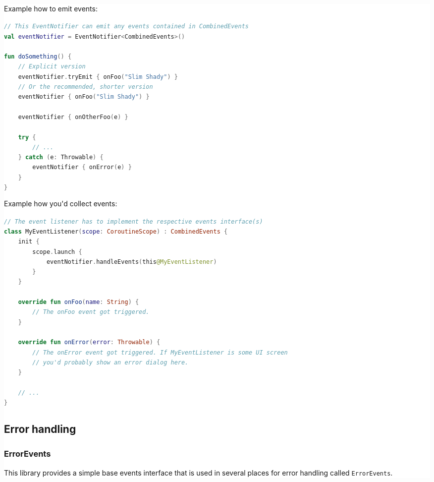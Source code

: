 Example how to emit events:

```kotlin
// This EventNotifier can emit any events contained in CombinedEvents
val eventNotifier = EventNotifier<CombinedEvents>()

fun doSomething() {
    // Explicit version
    eventNotifier.tryEmit { onFoo("Slim Shady") }
    // Or the recommended, shorter version
    eventNotifier { onFoo("Slim Shady") }

    eventNotifier { onOtherFoo(e) }

    try {
        // ...
    } catch (e: Throwable) {
        eventNotifier { onError(e) }
    }
}
```

Example how you'd collect events:

```kotlin
// The event listener has to implement the respective events interface(s)
class MyEventListener(scope: CoroutineScope) : CombinedEvents {
    init {
        scope.launch {
            eventNotifier.handleEvents(this@MyEventListener)
        }
    }

    override fun onFoo(name: String) {
        // The onFoo event got triggered.
    }

    override fun onError(error: Throwable) {
        // The onError event got triggered. If MyEventListener is some UI screen
        // you'd probably show an error dialog here.
    }

    // ...
}
```

## Error handling

### ErrorEvents

This library provides a simple base events interface that is used in several places for error handling called `ErrorEvents`.
